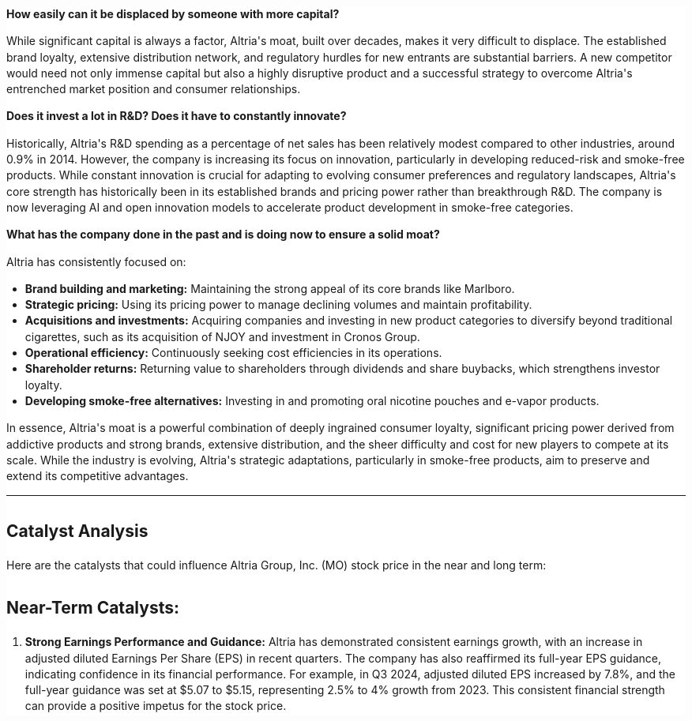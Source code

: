 **How easily can it be displaced by someone with more capital?**

While significant capital is always a factor, Altria's moat, built over decades, makes it very difficult to displace. The established brand loyalty, extensive distribution network, and regulatory hurdles for new entrants are substantial barriers. A new competitor would need not only immense capital but also a highly disruptive product and a successful strategy to overcome Altria's entrenched market position and consumer relationships.

**Does it invest a lot in R&D? Does it have to constantly innovate?**

Historically, Altria's R&D spending as a percentage of net sales has been relatively modest compared to other industries, around 0.9% in 2014. However, the company is increasing its focus on innovation, particularly in developing reduced-risk and smoke-free products. While constant innovation is crucial for adapting to evolving consumer preferences and regulatory landscapes, Altria's core strength has historically been in its established brands and pricing power rather than breakthrough R&D. The company is now leveraging AI and open innovation models to accelerate product development in smoke-free categories.

**What has the company done in the past and is doing now to ensure a solid moat?**

Altria has consistently focused on:
*   **Brand building and marketing:** Maintaining the strong appeal of its core brands like Marlboro.
*   **Strategic pricing:** Using its pricing power to manage declining volumes and maintain profitability.
*   **Acquisitions and investments:** Acquiring companies and investing in new product categories to diversify beyond traditional cigarettes, such as its acquisition of NJOY and investment in Cronos Group.
*   **Operational efficiency:** Continuously seeking cost efficiencies in its operations.
*   **Shareholder returns:** Returning value to shareholders through dividends and share buybacks, which strengthens investor loyalty.
*   **Developing smoke-free alternatives:** Investing in and promoting oral nicotine pouches and e-vapor products.

In essence, Altria's moat is a powerful combination of deeply ingrained consumer loyalty, significant pricing power derived from addictive products and strong brands, extensive distribution, and the sheer difficulty and cost for new players to compete at its scale. While the industry is evolving, Altria's strategic adaptations, particularly in smoke-free products, aim to preserve and extend its competitive advantages.

---

## Catalyst Analysis

Here are the catalysts that could influence Altria Group, Inc. (MO) stock price in the near and long term:

## Near-Term Catalysts:

1.  **Strong Earnings Performance and Guidance:** Altria has demonstrated consistent earnings growth, with an increase in adjusted diluted Earnings Per Share (EPS) in recent quarters. The company has also reaffirmed its full-year EPS guidance, indicating confidence in its financial performance. For example, in Q3 2024, adjusted diluted EPS increased by 7.8%, and the full-year guidance was set at $5.07 to $5.15, representing 2.5% to 4% growth from 2023. This consistent financial strength can provide a positive impetus for the stock price.
